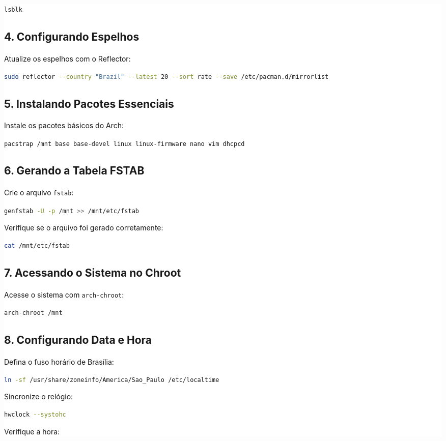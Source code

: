 ```bash
lsblk
```

## 4. Configurando Espelhos

Atualize os espelhos com o Reflector:

```bash
sudo reflector --country "Brazil" --latest 20 --sort rate --save /etc/pacman.d/mirrorlist
```

## 5. Instalando Pacotes Essenciais

Instale os pacotes básicos do Arch:

```bash
pacstrap /mnt base base-devel linux linux-firmware nano vim dhcpcd
```

## 6. Gerando a Tabela FSTAB

Crie o arquivo `fstab`:

```bash
genfstab -U -p /mnt >> /mnt/etc/fstab
```

Verifique se o arquivo foi gerado corretamente:

```bash
cat /mnt/etc/fstab
```

## 7. Acessando o Sistema no Chroot

Acesse o sistema com `arch-chroot`:

```bash
arch-chroot /mnt
```

## 8. Configurando Data e Hora

Defina o fuso horário de Brasília:

```bash
ln -sf /usr/share/zoneinfo/America/Sao_Paulo /etc/localtime
```

Sincronize o relógio:

```bash
hwclock --systohc
```

Verifique a hora:
